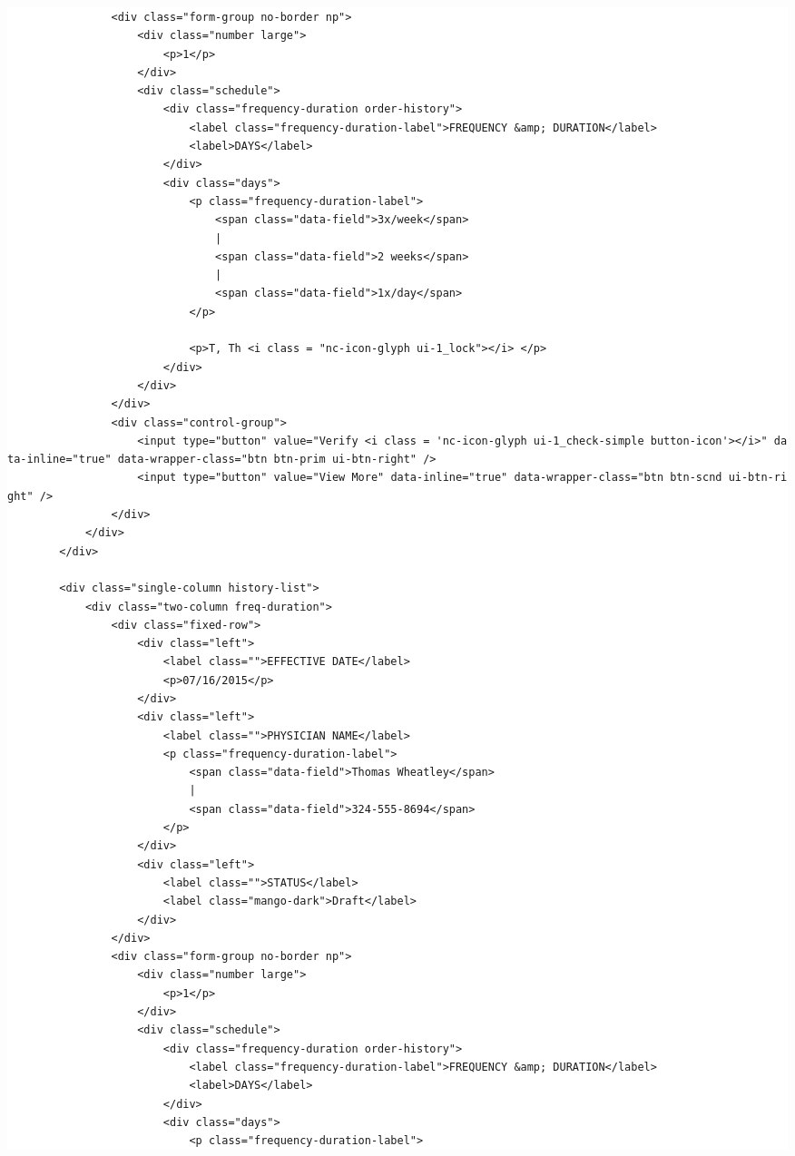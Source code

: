                     <div class="form-group no-border np">
                        <div class="number large">
                            <p>1</p>
                        </div>
                        <div class="schedule">
                            <div class="frequency-duration order-history">
                                <label class="frequency-duration-label">FREQUENCY &amp; DURATION</label>
                                <label>DAYS</label>
                            </div>
                            <div class="days">
                                <p class="frequency-duration-label">
                                    <span class="data-field">3x/week</span>
                                    |
                                    <span class="data-field">2 weeks</span>
                                    |
                                    <span class="data-field">1x/day</span>
                                </p>

                                <p>T, Th <i class = "nc-icon-glyph ui-1_lock"></i> </p>
                            </div>
                        </div>
                    </div>
                    <div class="control-group">
                        <input type="button" value="Verify <i class = 'nc-icon-glyph ui-1_check-simple button-icon'></i>" data-inline="true" data-wrapper-class="btn btn-prim ui-btn-right" />
                        <input type="button" value="View More" data-inline="true" data-wrapper-class="btn btn-scnd ui-btn-right" />
                    </div>
                </div>
            </div>

            <div class="single-column history-list">
                <div class="two-column freq-duration">
                    <div class="fixed-row">
                        <div class="left">
                            <label class="">EFFECTIVE DATE</label>
                            <p>07/16/2015</p>
                        </div>
                        <div class="left">
                            <label class="">PHYSICIAN NAME</label>
                            <p class="frequency-duration-label">
                                <span class="data-field">Thomas Wheatley</span>
                                |
                                <span class="data-field">324-555-8694</span>
                            </p>
                        </div>
                        <div class="left">
                            <label class="">STATUS</label>
                            <label class="mango-dark">Draft</label>
                        </div>
                    </div>
                    <div class="form-group no-border np">
                        <div class="number large">
                            <p>1</p>
                        </div>
                        <div class="schedule">
                            <div class="frequency-duration order-history">
                                <label class="frequency-duration-label">FREQUENCY &amp; DURATION</label>
                                <label>DAYS</label>
                            </div>
                            <div class="days">
                                <p class="frequency-duration-label">